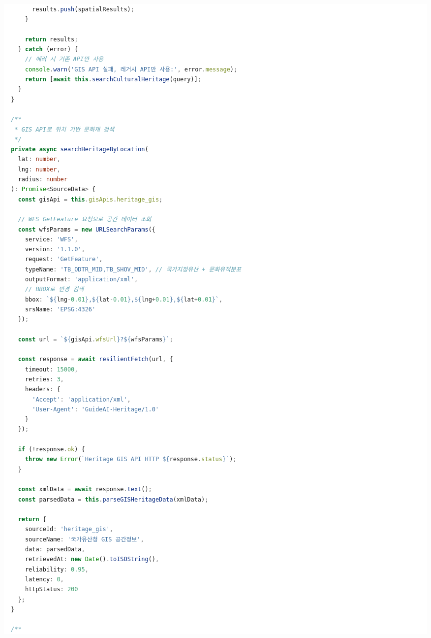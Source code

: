 ```typescript
        results.push(spatialResults);
      }

      return results;
    } catch (error) {
      // 에러 시 기존 API만 사용
      console.warn('GIS API 실패, 레거시 API만 사용:', error.message);
      return [await this.searchCulturalHeritage(query)];
    }
  }

  /**
   * GIS API로 위치 기반 문화재 검색
   */
  private async searchHeritageByLocation(
    lat: number, 
    lng: number, 
    radius: number
  ): Promise<SourceData> {
    const gisApi = this.gisApis.heritage_gis;
    
    // WFS GetFeature 요청으로 공간 데이터 조회
    const wfsParams = new URLSearchParams({
      service: 'WFS',
      version: '1.1.0',
      request: 'GetFeature',
      typeName: 'TB_ODTR_MID,TB_SHOV_MID', // 국가지정유산 + 문화유적분포
      outputFormat: 'application/xml',
      // BBOX로 반경 검색
      bbox: `${lng-0.01},${lat-0.01},${lng+0.01},${lat+0.01}`,
      srsName: 'EPSG:4326'
    });

    const url = `${gisApi.wfsUrl}?${wfsParams}`;
    
    const response = await resilientFetch(url, {
      timeout: 15000,
      retries: 3,
      headers: {
        'Accept': 'application/xml',
        'User-Agent': 'GuideAI-Heritage/1.0'
      }
    });

    if (!response.ok) {
      throw new Error(`Heritage GIS API HTTP ${response.status}`);
    }

    const xmlData = await response.text();
    const parsedData = this.parseGISHeritageData(xmlData);

    return {
      sourceId: 'heritage_gis',
      sourceName: '국가유산청 GIS 공간정보',
      data: parsedData,
      retrievedAt: new Date().toISOString(),
      reliability: 0.95,
      latency: 0,
      httpStatus: 200
    };
  }

  /**
```